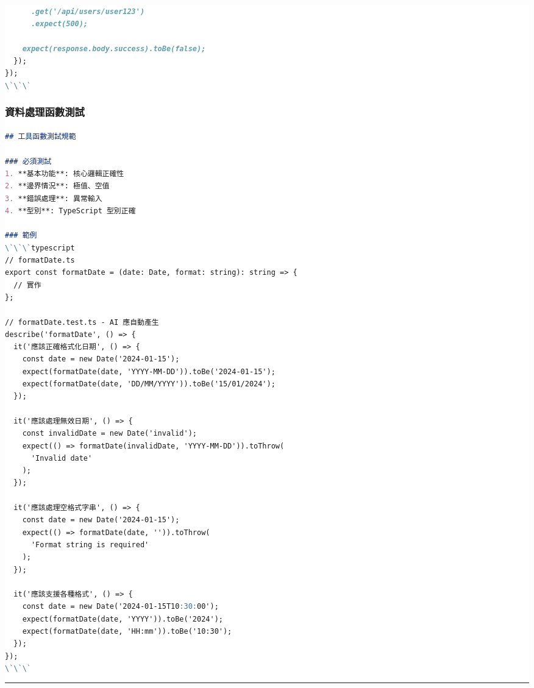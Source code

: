```markdown
      .get('/api/users/user123')
      .expect(500);

    expect(response.body.success).toBe(false);
  });
});
\`\`\`
```

### 資料處理函數測試

```markdown
## 工具函數測試規範

### 必須測試
1. **基本功能**: 核心邏輯正確性
2. **邊界情況**: 極值、空值
3. **錯誤處理**: 異常輸入
4. **型別**: TypeScript 型別正確

### 範例
\`\`\`typescript
// formatDate.ts
export const formatDate = (date: Date, format: string): string => {
  // 實作
};

// formatDate.test.ts - AI 應自動產生
describe('formatDate', () => {
  it('應該正確格式化日期', () => {
    const date = new Date('2024-01-15');
    expect(formatDate(date, 'YYYY-MM-DD')).toBe('2024-01-15');
    expect(formatDate(date, 'DD/MM/YYYY')).toBe('15/01/2024');
  });

  it('應該處理無效日期', () => {
    const invalidDate = new Date('invalid');
    expect(() => formatDate(invalidDate, 'YYYY-MM-DD')).toThrow(
      'Invalid date'
    );
  });

  it('應該處理空格式字串', () => {
    const date = new Date('2024-01-15');
    expect(() => formatDate(date, '')).toThrow(
      'Format string is required'
    );
  });

  it('應該支援各種格式', () => {
    const date = new Date('2024-01-15T10:30:00');
    expect(formatDate(date, 'YYYY')).toBe('2024');
    expect(formatDate(date, 'HH:mm')).toBe('10:30');
  });
});
\`\`\`
```

---